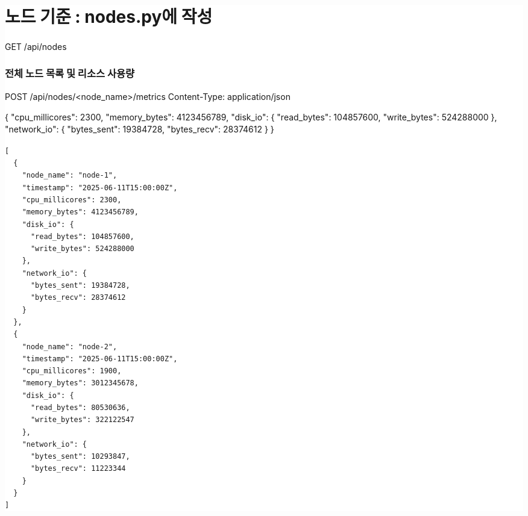 # 노드 기준 : nodes.py에 작성

GET /api/nodes

### 전체 노드 목록 및 리소스 사용량

POST /api/nodes/<node_name>/metrics
Content-Type: application/json

{
  "cpu_millicores": 2300,
  "memory_bytes": 4123456789,
  "disk_io": {
    "read_bytes": 104857600,
    "write_bytes": 524288000
  },
  "network_io": {
    "bytes_sent": 19384728,
    "bytes_recv": 28374612
  }
}

```
[
  {
    "node_name": "node-1",
    "timestamp": "2025-06-11T15:00:00Z",
    "cpu_millicores": 2300,
    "memory_bytes": 4123456789,
    "disk_io": {
      "read_bytes": 104857600,
      "write_bytes": 524288000
    },
    "network_io": {
      "bytes_sent": 19384728,
      "bytes_recv": 28374612
    }
  },
  {
    "node_name": "node-2",
    "timestamp": "2025-06-11T15:00:00Z",
    "cpu_millicores": 1900,
    "memory_bytes": 3012345678,
    "disk_io": {
      "read_bytes": 80530636,
      "write_bytes": 322122547
    },
    "network_io": {
      "bytes_sent": 10293847,
      "bytes_recv": 11223344
    }
  }
]
```
